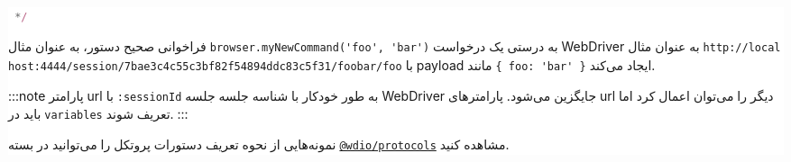 ```js
 */
```

فراخوانی صحیح دستور، به عنوان مثال `browser.myNewCommand('foo', 'bar')` به درستی یک درخواست WebDriver به عنوان مثال `http://localhost:4444/session/7bae3c4c55c3bf82f54894ddc83c5f31/foobar/foo` با payload مانند `{ foo: 'bar' }` ایجاد می‌کند.

:::note
پارامتر url با `:sessionId` به طور خودکار با شناسه جلسه جلسه WebDriver جایگزین می‌شود. پارامترهای url دیگر را می‌توان اعمال کرد اما باید در `variables` تعریف شوند.
:::

نمونه‌هایی از نحوه تعریف دستورات پروتکل را می‌توانید در بسته [`@wdio/protocols`](https://github.com/webdriverio/webdriverio/tree/main/packages/wdio-protocols/src/protocols) مشاهده کنید.